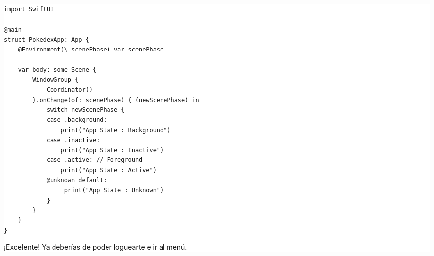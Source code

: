 ```
import SwiftUI

@main
struct PokedexApp: App {
    @Environment(\.scenePhase) var scenePhase
    
    var body: some Scene {
        WindowGroup {
            Coordinator()
        }.onChange(of: scenePhase) { (newScenePhase) in
            switch newScenePhase {
            case .background:
                print("App State : Background")
            case .inactive:
                print("App State : Inactive")
            case .active: // Foreground
                print("App State : Active")
            @unknown default:
                 print("App State : Unknown")
            }
        }
    }
}
```

¡Excelente! Ya deberías de poder loguearte e ir al menú. 
